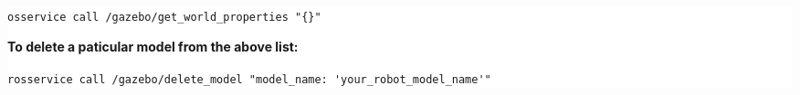 `osservice call /gazebo/get_world_properties "{}"`

**To delete a paticular model from the above list:**

`rosservice call /gazebo/delete_model "model_name: 'your_robot_model_name'"`

